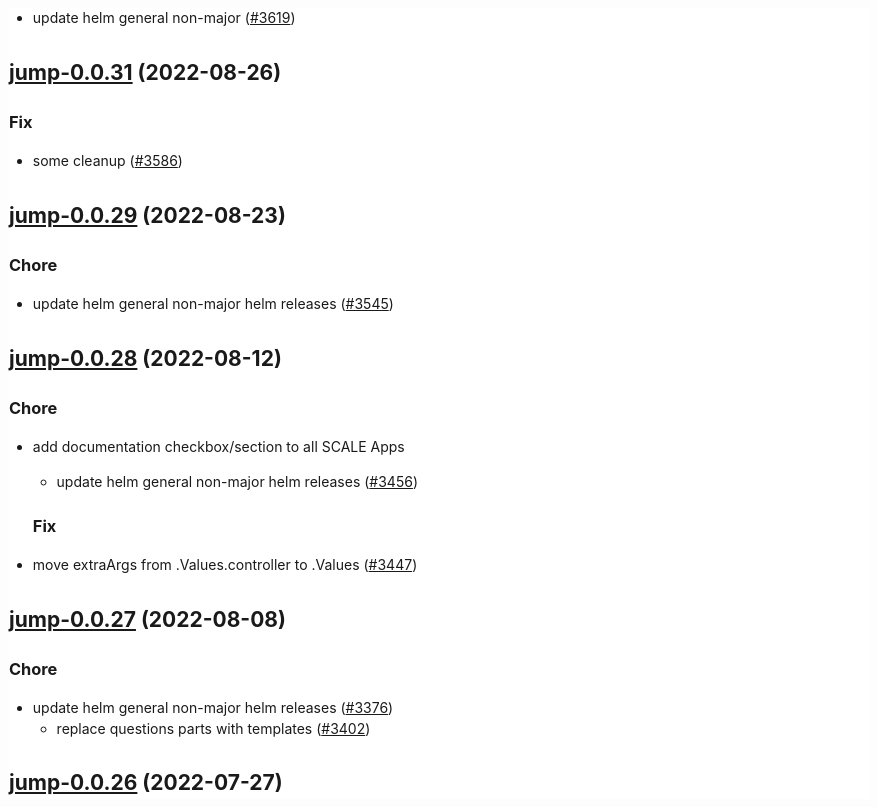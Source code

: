- update helm general non-major ([#3619](https://github.com/truecharts/charts/issues/3619))




## [jump-0.0.31](https://github.com/truecharts/charts/compare/jump-0.0.29...jump-0.0.31) (2022-08-26)

### Fix

- some cleanup ([#3586](https://github.com/truecharts/charts/issues/3586))




## [jump-0.0.29](https://github.com/truecharts/charts/compare/jump-0.0.28...jump-0.0.29) (2022-08-23)

### Chore

- update helm general non-major helm releases ([#3545](https://github.com/truecharts/charts/issues/3545))




## [jump-0.0.28](https://github.com/truecharts/charts/compare/jump-0.0.27...jump-0.0.28) (2022-08-12)

### Chore

- add documentation checkbox/section to all SCALE Apps
  - update helm general non-major helm releases ([#3456](https://github.com/truecharts/charts/issues/3456))

  ### Fix

- move extraArgs from .Values.controller to .Values ([#3447](https://github.com/truecharts/charts/issues/3447))




## [jump-0.0.27](https://github.com/truecharts/charts/compare/jump-0.0.26...jump-0.0.27) (2022-08-08)

### Chore

- update helm general non-major helm releases ([#3376](https://github.com/truecharts/charts/issues/3376))
  - replace questions parts with templates ([#3402](https://github.com/truecharts/charts/issues/3402))




## [jump-0.0.26](https://github.com/truecharts/apps/compare/jump-0.0.25...jump-0.0.26) (2022-07-27)
